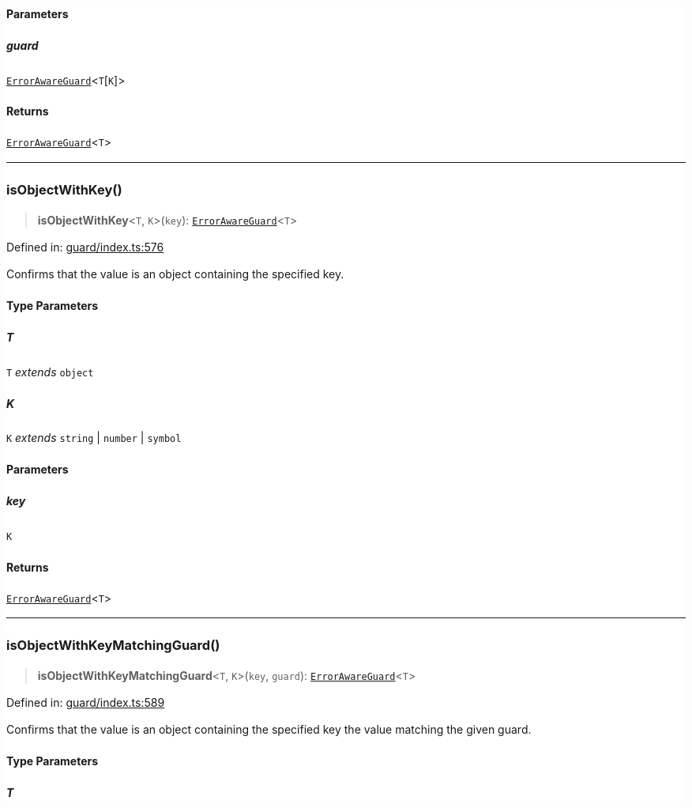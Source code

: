 #### Parameters

##### guard

[`ErrorAwareGuard`](#errorawareguard)\<`T`\[`K`\]\>

#### Returns

[`ErrorAwareGuard`](#errorawareguard)\<`T`\>

***

### isObjectWithKey()

> **isObjectWithKey**\<`T`, `K`\>(`key`): [`ErrorAwareGuard`](#errorawareguard)\<`T`\>

Defined in: [guard/index.ts:576](https://github.com/maxkaemmerer/pure/blob/f475113534f30f48594a78af6186d19989fb84f7/src/guard/index.ts#L576)

Confirms that the value is an object containing the specified key.

#### Type Parameters

##### T

`T` *extends* `object`

##### K

`K` *extends* `string` \| `number` \| `symbol`

#### Parameters

##### key

`K`

#### Returns

[`ErrorAwareGuard`](#errorawareguard)\<`T`\>

***

### isObjectWithKeyMatchingGuard()

> **isObjectWithKeyMatchingGuard**\<`T`, `K`\>(`key`, `guard`): [`ErrorAwareGuard`](#errorawareguard)\<`T`\>

Defined in: [guard/index.ts:589](https://github.com/maxkaemmerer/pure/blob/f475113534f30f48594a78af6186d19989fb84f7/src/guard/index.ts#L589)

Confirms that the value is an object containing the specified key the value matching the given guard.

#### Type Parameters

##### T
